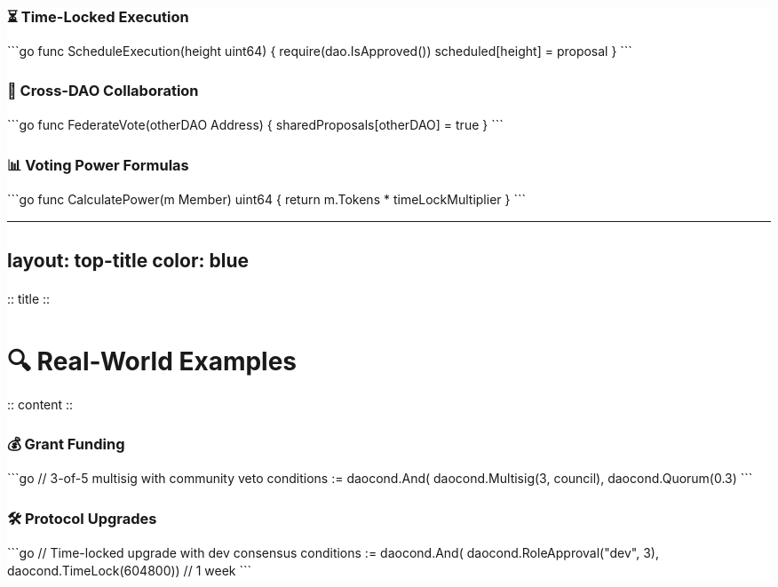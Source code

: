 <div class="border rounded-lg p-4">
<h3 class="text-purple-400">⏳ Time-Locked Execution</h3>
```go
func ScheduleExecution(height uint64) {
    require(dao.IsApproved())
    scheduled[height] = proposal
}
```
</div>

<div class="border rounded-lg p-4">
<h3 class="text-green-400">🔗 Cross-DAO Collaboration</h3>
```go
func FederateVote(otherDAO Address) {
    sharedProposals[otherDAO] = true
}
```
</div>

<div class="border rounded-lg p-4">
<h3 class="text-pink-400">📊 Voting Power Formulas</h3>
```go
func CalculatePower(m Member) uint64 {
    return m.Tokens * timeLockMultiplier
}
```
</div>

</div>

---
layout: top-title
color: blue
---

:: title ::
# 🔍 Real-World Examples
:: content ::

<div class="grid grid-cols-2 gap-4">

<div class="border rounded-lg p-4">
<h3 class="text-green-400">💰 Grant Funding</h3>
```go
// 3-of-5 multisig with community veto
conditions := daocond.And(
    daocond.Multisig(3, council),
    daocond.Quorum(0.3)
```
</div>

<div class="border rounded-lg p-4">
<h3 class="text-purple-400">🛠 Protocol Upgrades</h3>
```go
// Time-locked upgrade with dev consensus
conditions := daocond.And(
    daocond.RoleApproval("dev", 3),
    daocond.TimeLock(604800)) // 1 week
```
</div>
